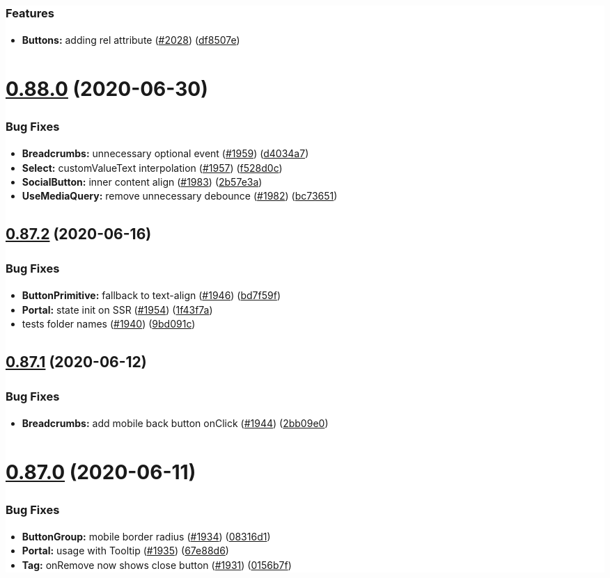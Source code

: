 ### Features

- **Buttons:** adding rel attribute ([#2028](https://github.com/kiwicom/orbit/issues/2028)) ([df8507e](https://github.com/kiwicom/orbit/commit/df8507e35abab58f71890ca4c77103cd70c03d59))

# [0.88.0](https://github.com/kiwicom/orbit/compare/0.87.2...0.88.0) (2020-06-30)

### Bug Fixes

- **Breadcrumbs:** unnecessary optional event ([#1959](https://github.com/kiwicom/orbit/issues/1959)) ([d4034a7](https://github.com/kiwicom/orbit/commit/d4034a78b4f9df76d1fa2b2fafd3f6cc9e672d6f))
- **Select:** customValueText interpolation ([#1957](https://github.com/kiwicom/orbit/issues/1957)) ([f528d0c](https://github.com/kiwicom/orbit/commit/f528d0c171dc8aaf1f1e6a66ebefdb4996e096d2))
- **SocialButton:** inner content align ([#1983](https://github.com/kiwicom/orbit/issues/1983)) ([2b57e3a](https://github.com/kiwicom/orbit/commit/2b57e3a205bfa70d5946a236c45d60da93745991))
- **UseMediaQuery:** remove unnecessary debounce ([#1982](https://github.com/kiwicom/orbit/issues/1982)) ([bc73651](https://github.com/kiwicom/orbit/commit/bc73651e624574f36c5582b9dc8b42024aa1e1ed))

## [0.87.2](https://github.com/kiwicom/orbit/compare/0.87.1...0.87.2) (2020-06-16)

### Bug Fixes

- **ButtonPrimitive:** fallback to text-align ([#1946](https://github.com/kiwicom/orbit/issues/1946)) ([bd7f59f](https://github.com/kiwicom/orbit/commit/bd7f59f870aae6a005f170e4332a98e2272d46dd))
- **Portal:** state init on SSR ([#1954](https://github.com/kiwicom/orbit/issues/1954)) ([1f43f7a](https://github.com/kiwicom/orbit/commit/1f43f7abd1493cf7592e3d0c9a69a04570dec1a4))
- tests folder names ([#1940](https://github.com/kiwicom/orbit/issues/1940)) ([9bd091c](https://github.com/kiwicom/orbit/commit/9bd091c5b5c93f930fd1879e52e45d5eed361287))

## [0.87.1](https://github.com/kiwicom/orbit/compare/0.87.0...0.87.1) (2020-06-12)

### Bug Fixes

- **Breadcrumbs:** add mobile back button onClick ([#1944](https://github.com/kiwicom/orbit/issues/1944)) ([2bb09e0](https://github.com/kiwicom/orbit/commit/2bb09e0921ba2d73daf4eb113b24242ee0434dde))

# [0.87.0](https://github.com/kiwicom/orbit/compare/0.86.0...0.87.0) (2020-06-11)

### Bug Fixes

- **ButtonGroup:** mobile border radius ([#1934](https://github.com/kiwicom/orbit/issues/1934)) ([08316d1](https://github.com/kiwicom/orbit/commit/08316d18ceaea05e627649e351d4112d358383c5))
- **Portal:** usage with Tooltip ([#1935](https://github.com/kiwicom/orbit/issues/1935)) ([67e88d6](https://github.com/kiwicom/orbit/commit/67e88d67a1fefd3605646c7a1b164d0024864d3c))
- **Tag:** onRemove now shows close button ([#1931](https://github.com/kiwicom/orbit/issues/1931)) ([0156b7f](https://github.com/kiwicom/orbit/commit/0156b7f9ec22ccdd41c7fe19fd313418aa2a36ee))
